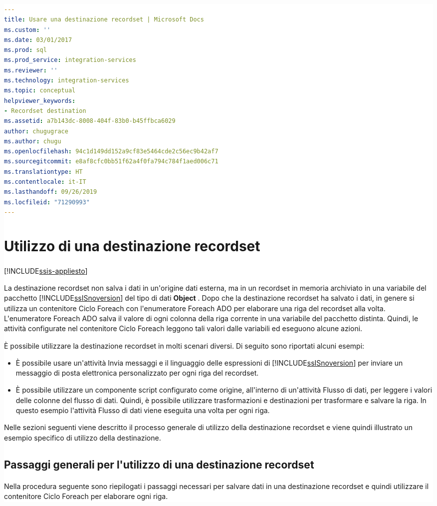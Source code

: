 ```yaml
---
title: Usare una destinazione recordset | Microsoft Docs
ms.custom: ''
ms.date: 03/01/2017
ms.prod: sql
ms.prod_service: integration-services
ms.reviewer: ''
ms.technology: integration-services
ms.topic: conceptual
helpviewer_keywords:
- Recordset destination
ms.assetid: a7b143dc-8008-404f-83b0-b45ffbca6029
author: chugugrace
ms.author: chugu
ms.openlocfilehash: 94c1d149dd152a9cf83e5464cde2c56ec9b42af7
ms.sourcegitcommit: e8af8cfc0bb51f62a4f0fa794c784f1aed006c71
ms.translationtype: HT
ms.contentlocale: it-IT
ms.lasthandoff: 09/26/2019
ms.locfileid: "71290993"
---
```

# <a name="use-a-recordset-destination"></a>Utilizzo di una destinazione recordset

[!INCLUDE[ssis-appliesto](../../includes/ssis-appliesto-ssvrpluslinux-asdb-asdw-xxx.md)]


  La destinazione recordset non salva i dati in un'origine dati esterna, ma in un recordset in memoria archiviato in una variabile del pacchetto [!INCLUDE[ssISnoversion](../../includes/ssisnoversion-md.md)] del tipo di dati **Object** . Dopo che la destinazione recordset ha salvato i dati, in genere si utilizza un contenitore Ciclo Foreach con l'enumeratore Foreach ADO per elaborare una riga del recordset alla volta. L'enumeratore Foreach ADO salva il valore di ogni colonna della riga corrente in una variabile del pacchetto distinta. Quindi, le attività configurate nel contenitore Ciclo Foreach leggono tali valori dalle variabili ed eseguono alcune azioni.  
  
 È possibile utilizzare la destinazione recordset in molti scenari diversi. Di seguito sono riportati alcuni esempi:  
  
-   È possibile usare un'attività Invia messaggi e il linguaggio delle espressioni di [!INCLUDE[ssISnoversion](../../includes/ssisnoversion-md.md)] per inviare un messaggio di posta elettronica personalizzato per ogni riga del recordset.  
  
-   È possibile utilizzare un componente script configurato come origine, all'interno di un'attività Flusso di dati, per leggere i valori delle colonne del flusso di dati. Quindi, è possibile utilizzare trasformazioni e destinazioni per trasformare e salvare la riga. In questo esempio l'attività Flusso di dati viene eseguita una volta per ogni riga.  
  
 Nelle sezioni seguenti viene descritto il processo generale di utilizzo della destinazione recordset e viene quindi illustrato un esempio specifico di utilizzo della destinazione.  
  
## <a name="general-steps-to-using-a-recordset-destination"></a>Passaggi generali per l'utilizzo di una destinazione recordset  
 Nella procedura seguente sono riepilogati i passaggi necessari per salvare dati in una destinazione recordset e quindi utilizzare il contenitore Ciclo Foreach per elaborare ogni riga.  
  